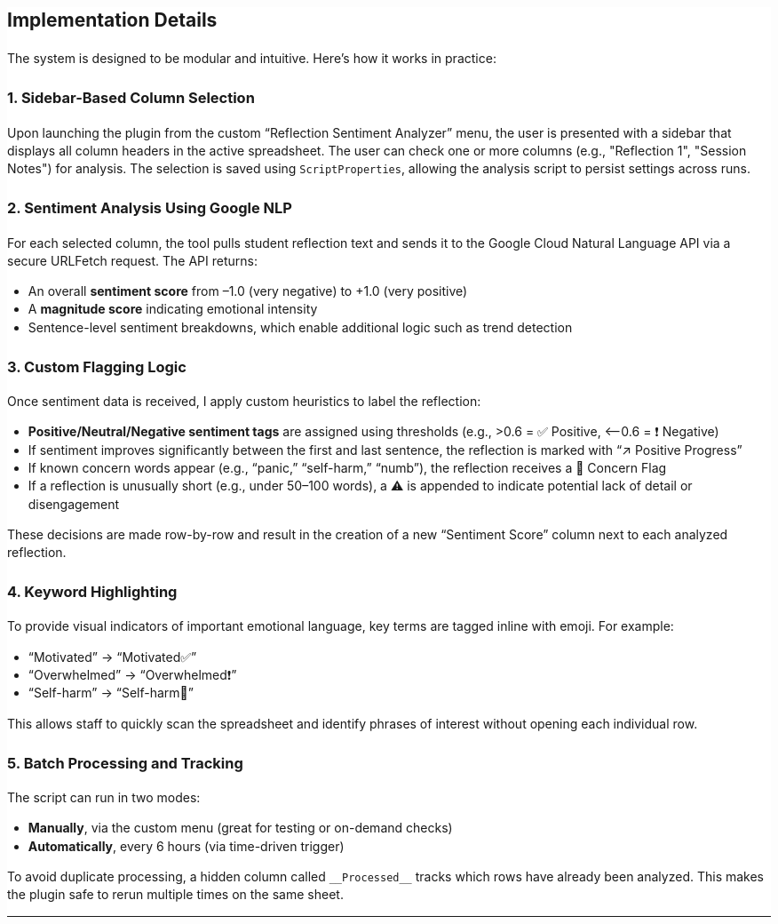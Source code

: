 ## Implementation Details

The system is designed to be modular and intuitive. Here’s how it works in practice:

### 1. **Sidebar-Based Column Selection**

Upon launching the plugin from the custom “Reflection Sentiment Analyzer” menu, the user is presented with a sidebar that displays all column headers in the active spreadsheet. The user can check one or more columns (e.g., "Reflection 1", "Session Notes") for analysis. The selection is saved using `ScriptProperties`, allowing the analysis script to persist settings across runs.

### 2. **Sentiment Analysis Using Google NLP**

For each selected column, the tool pulls student reflection text and sends it to the Google Cloud Natural Language API via a secure URLFetch request. The API returns:
- An overall **sentiment score** from –1.0 (very negative) to +1.0 (very positive)
- A **magnitude score** indicating emotional intensity
- Sentence-level sentiment breakdowns, which enable additional logic such as trend detection

### 3. **Custom Flagging Logic**

Once sentiment data is received, I apply custom heuristics to label the reflection:

- **Positive/Neutral/Negative sentiment tags** are assigned using thresholds (e.g., >0.6 = ✅ Positive, <–0.6 = ❗ Negative)
- If sentiment improves significantly between the first and last sentence, the reflection is marked with “↗️ Positive Progress”
- If known concern words appear (e.g., “panic,” “self-harm,” “numb”), the reflection receives a 🚨 Concern Flag
- If a reflection is unusually short (e.g., under 50–100 words), a ⚠️ is appended to indicate potential lack of detail or disengagement

These decisions are made row-by-row and result in the creation of a new “Sentiment Score” column next to each analyzed reflection.

### 4. **Keyword Highlighting**

To provide visual indicators of important emotional language, key terms are tagged inline with emoji. For example:
- “Motivated” → “Motivated✅”
- “Overwhelmed” → “Overwhelmed❗”
- “Self-harm” → “Self-harm🚨”

This allows staff to quickly scan the spreadsheet and identify phrases of interest without opening each individual row.

### 5. **Batch Processing and Tracking**

The script can run in two modes:
- **Manually**, via the custom menu (great for testing or on-demand checks)
- **Automatically**, every 6 hours (via time-driven trigger)

To avoid duplicate processing, a hidden column called `__Processed__` tracks which rows have already been analyzed. This makes the plugin safe to rerun multiple times on the same sheet.

---